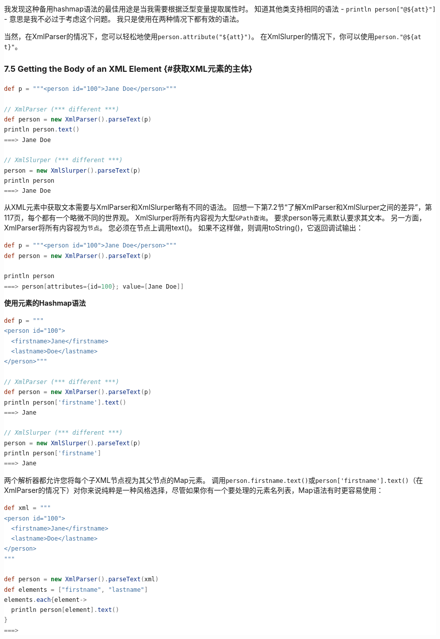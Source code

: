 我发现这种备用hashmap语法的最佳用途是当我需要根据泛型变量提取属性时。 知道其他类支持相同的语法 - `println person["@${att}"]` - 意思是我不必过于考虑这个问题。 我只是使用在两种情况下都有效的语法。

当然，在XmlParser的情况下，您可以轻松地使用`person.attribute("${att}")`。 在XmlSlurper的情况下，你可以使用`person."@${att}"`。

### 7.5 Getting the Body of an XML Element {#获取XML元素的主体}
```groovy
def p = """<person id="100">Jane Doe</person>"""

// XmlParser (*** different ***)
def person = new XmlParser().parseText(p)
println person.text()
===> Jane Doe

// XmlSlurper (*** different ***)
person = new XmlSlurper().parseText(p)
println person
===> Jane Doe
```

从XML元素中获取文本需要与XmlParser和XmlSlurper略有不同的语法。 回想一下第7.2节“了解XmlParser和XmlSlurper之间的差异”，第117页，每个都有一个略微不同的世界观。 XmlSlurper将所有内容视为大型`GPath查询`。 要求person等元素默认要求其文本。 另一方面，XmlParser将所有内容视为`节点`。 您必须在节点上调用text()。 如果不这样做，则调用toString()，它返回调试输出：
```groovy
def p = """<person id="100">Jane Doe</person>"""
def person = new XmlParser().parseText(p)

println person
===> person[attributes={id=100}; value=[Jane Doe]]
```

**使用元素的Hashmap语法**
```groovy
def p = """
<person id="100">
  <firstname>Jane</firstname>
  <lastname>Doe</lastname>
</person>"""

// XmlParser (*** different ***)
def person = new XmlParser().parseText(p)
println person['firstname'].text()
===> Jane

// XmlSlurper (*** different ***)
person = new XmlSlurper().parseText(p)
println person['firstname']
===> Jane
```
两个解析器都允许您将每个子XML节点视为其父节点的Map元素。 调用`person.firstname.text()`或`person['firstname'].text()`（在XmlParser的情况下）对你来说纯粹是一种风格选择，尽管如果你有一个要处理的元素名列表，Map语法有时更容易使用：

```groovy
def xml = """
<person id="100">
  <firstname>Jane</firstname>
  <lastname>Doe</lastname>
</person>
"""

def person = new XmlParser().parseText(xml)
def elements = ["firstname", "lastname"]
elements.each{element->
  println person[element].text()
}
===>
```

[^71]: http://en.wikipedia.org/wiki/Xpath
[^72]: http://en.wikipedia.org/wiki/JAXB
[^73]: http://castor.org
[^77]: http://en.wikipedia.org/wiki/Leaky_abstraction
[^710]: http://castor.org
[^851]: http://tidy.sourceforge.net/
[^852]: http://jtidy.sourceforge.net/
[^810]: http://en.wikipedia.org/wiki/CDATA